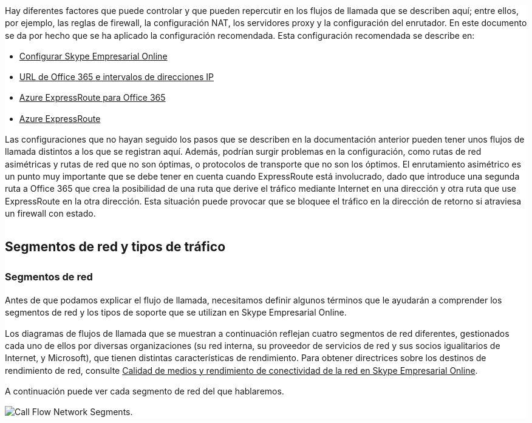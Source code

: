 Hay diferentes factores que puede controlar y que pueden repercutir en los flujos de llamada que se describen aquí; entre ellos, por ejemplo, las reglas de firewall, la configuración NAT, los servidores proxy y la configuración del enrutador. En este documento se da por hecho que se ha aplicado la configuración recomendada. Esta configuración recomendada se describe en:
  
    
    

-  [Configurar Skype Empresarial Online](set-up-skype-for-business-online.md)
    
  
-  [URL de Office 365 e intervalos de direcciones IP](http://technet.microsoft.com/library/8548a211-3fe7-47cb-abb1-355ea5aa88a2%28Office.14%29.aspx)
    
  
-  [Azure ExpressRoute para Office 365](http://technet.microsoft.com/library/6d2534a2-c19c-4a99-be5e-33a0cee5d3bd%28Office.14%29.aspx)
    
  
-  [Azure ExpressRoute](https://azure.microsoft.com/en-us/services/expressroute/)
    
  
Las configuraciones que no hayan seguido los pasos que se describen en la documentación anterior pueden tener unos flujos de llamada distintos a los que se registran aquí. Además, podrían surgir problemas en la configuración, como rutas de red asimétricas y rutas de red que no son óptimas, o protocolos de transporte que no son los óptimos. El enrutamiento asimétrico es un punto muy importante que se debe tener en cuenta cuando ExpressRoute está involucrado, dado que introduce una segunda ruta a Office 365 que crea la posibilidad de una ruta que derive el tráfico mediante Internet en una dirección y otra ruta que use ExpressRoute en la otra dirección. Esta situación puede provocar que se bloquee el tráfico en la dirección de retorno si atraviesa un firewall con estado.
  
    
    

## Segmentos de red y tipos de tráfico


### Segmentos de red

Antes de que podamos explicar el flujo de llamada, necesitamos definir algunos términos que le ayudarán a comprender los segmentos de red y los tipos de soporte que se utilizan en Skype Empresarial Online. 
  
    
    
Los diagramas de flujos de llamada que se muestran a continuación reflejan cuatro segmentos de red diferentes, gestionados cada uno de ellos por diversas organizaciones (su red interna, su proveedor de servicios de red y sus socios igualitarios de Internet, y Microsoft), que tienen distintas características de rendimiento. Para obtener directrices sobre los destinos de rendimiento de red, consulte  [Calidad de medios y rendimiento de conectividad de la red en Skype Empresarial Online](media-quality-and-network-connectivity-performance-in-skype-for-business-online.md).
  
    
    
A continuación puede ver cada segmento de red del que hablaremos.
  
    
    

  
    
    
![Call Flow Network Segments.](images/25689bf2-4753-4bea-b8d7-88dc8b6d2e2a.png)
  